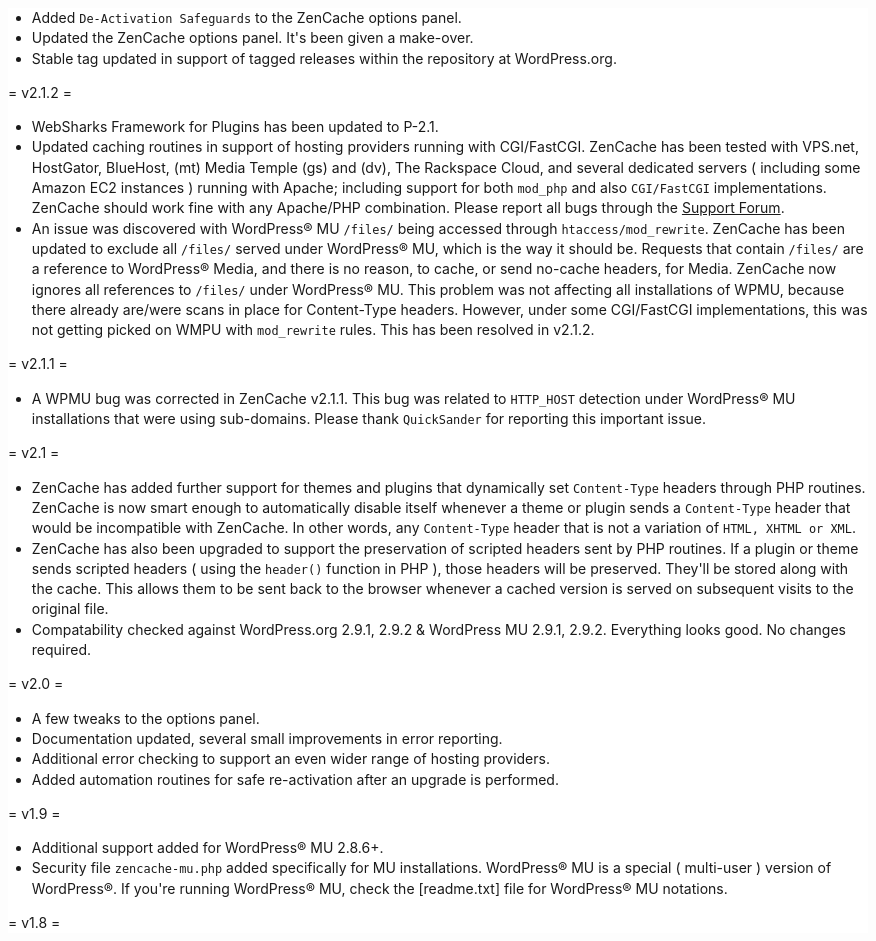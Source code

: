 * Added `De-Activation Safeguards` to the ZenCache options panel.
* Updated the ZenCache options panel. It's been given a make-over.
* Stable tag updated in support of tagged releases within the repository at WordPress.org.

= v2.1.2 =

* WebSharks Framework for Plugins has been updated to P-2.1.
* Updated caching routines in support of hosting providers running with CGI/FastCGI. ZenCache has been tested with VPS.net, HostGator, BlueHost, (mt) Media Temple (gs) and (dv), The Rackspace Cloud, and several dedicated servers ( including some Amazon EC2 instances ) running with Apache; including support for both `mod_php` and also `CGI/FastCGI` implementations. ZenCache should work fine with any Apache/PHP combination. Please report all bugs through the [Support Forum](http://www.primothemes.com/forums/viewforum.php?f=5).
* An issue was discovered with WordPress® MU `/files/` being accessed through `htaccess/mod_rewrite`. ZenCache has been updated to exclude all `/files/` served under WordPress® MU, which is the way it should be. Requests that contain `/files/` are a reference to WordPress® Media, and there is no reason, to cache, or send no-cache headers, for Media. ZenCache now ignores all references to `/files/` under WordPress® MU. This problem was not affecting all installations of WPMU, because there already are/were scans in place for Content-Type headers. However, under some CGI/FastCGI implementations, this was not getting picked on WMPU with `mod_rewrite` rules. This has been resolved in v2.1.2.

= v2.1.1 =

* A WPMU bug was corrected in ZenCache v2.1.1. This bug was related to `HTTP_HOST` detection under WordPress® MU installations that were using sub-domains. Please thank `QuickSander` for reporting this important issue.

= v2.1 =

* ZenCache has added further support for themes and plugins that dynamically set `Content-Type` headers through PHP routines. ZenCache is now smart enough to automatically disable itself whenever a theme or plugin sends a `Content-Type` header that would be incompatible with ZenCache. In other words, any `Content-Type` header that is not a variation of `HTML, XHTML or XML`.
* ZenCache has also been upgraded to support the preservation of scripted headers sent by PHP routines. If a plugin or theme sends scripted headers ( using the `header()` function in PHP ), those headers will be preserved. They'll be stored along with the cache. This allows them to be sent back to the browser whenever a cached version is served on subsequent visits to the original file.
* Compatability checked against WordPress.org 2.9.1, 2.9.2 &amp; WordPress MU 2.9.1, 2.9.2. Everything looks good. No changes required.

= v2.0 =

* A few tweaks to the options panel.
* Documentation updated, several small improvements in error reporting.
* Additional error checking to support an even wider range of hosting providers.
* Added automation routines for safe re-activation after an upgrade is performed.

= v1.9 =

* Additional support added for WordPress® MU 2.8.6+.
* Security file `zencache-mu.php` added specifically for MU installations. WordPress® MU is a special ( multi-user ) version of WordPress®. If you're running WordPress® MU, check the [readme.txt] file for WordPress® MU notations.

= v1.8 =
